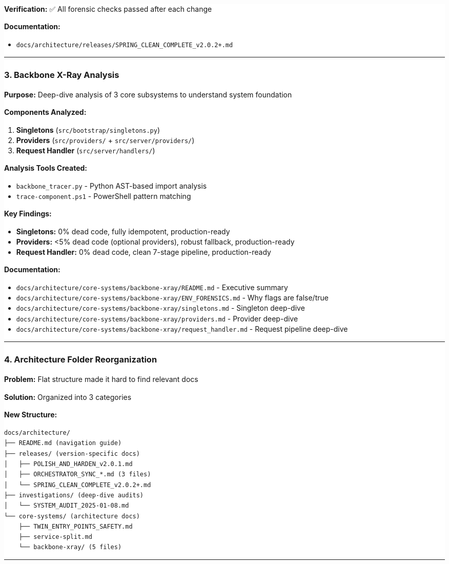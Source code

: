 **Verification:** ✅ All forensic checks passed after each change

**Documentation:**
- `docs/architecture/releases/SPRING_CLEAN_COMPLETE_v2.0.2+.md`

---

### 3. Backbone X-Ray Analysis

**Purpose:** Deep-dive analysis of 3 core subsystems to understand system foundation

**Components Analyzed:**
1. **Singletons** (`src/bootstrap/singletons.py`)
2. **Providers** (`src/providers/` + `src/server/providers/`)
3. **Request Handler** (`src/server/handlers/`)

**Analysis Tools Created:**
- `backbone_tracer.py` - Python AST-based import analysis
- `trace-component.ps1` - PowerShell pattern matching

**Key Findings:**
- **Singletons:** 0% dead code, fully idempotent, production-ready
- **Providers:** <5% dead code (optional providers), robust fallback, production-ready
- **Request Handler:** 0% dead code, clean 7-stage pipeline, production-ready

**Documentation:**
- `docs/architecture/core-systems/backbone-xray/README.md` - Executive summary
- `docs/architecture/core-systems/backbone-xray/ENV_FORENSICS.md` - Why flags are false/true
- `docs/architecture/core-systems/backbone-xray/singletons.md` - Singleton deep-dive
- `docs/architecture/core-systems/backbone-xray/providers.md` - Provider deep-dive
- `docs/architecture/core-systems/backbone-xray/request_handler.md` - Request pipeline deep-dive

---

### 4. Architecture Folder Reorganization

**Problem:** Flat structure made it hard to find relevant docs

**Solution:** Organized into 3 categories

**New Structure:**
```
docs/architecture/
├── README.md (navigation guide)
├── releases/ (version-specific docs)
│   ├── POLISH_AND_HARDEN_v2.0.1.md
│   ├── ORCHESTRATOR_SYNC_*.md (3 files)
│   └── SPRING_CLEAN_COMPLETE_v2.0.2+.md
├── investigations/ (deep-dive audits)
│   └── SYSTEM_AUDIT_2025-01-08.md
└── core-systems/ (architecture docs)
    ├── TWIN_ENTRY_POINTS_SAFETY.md
    ├── service-split.md
    └── backbone-xray/ (5 files)
```

---